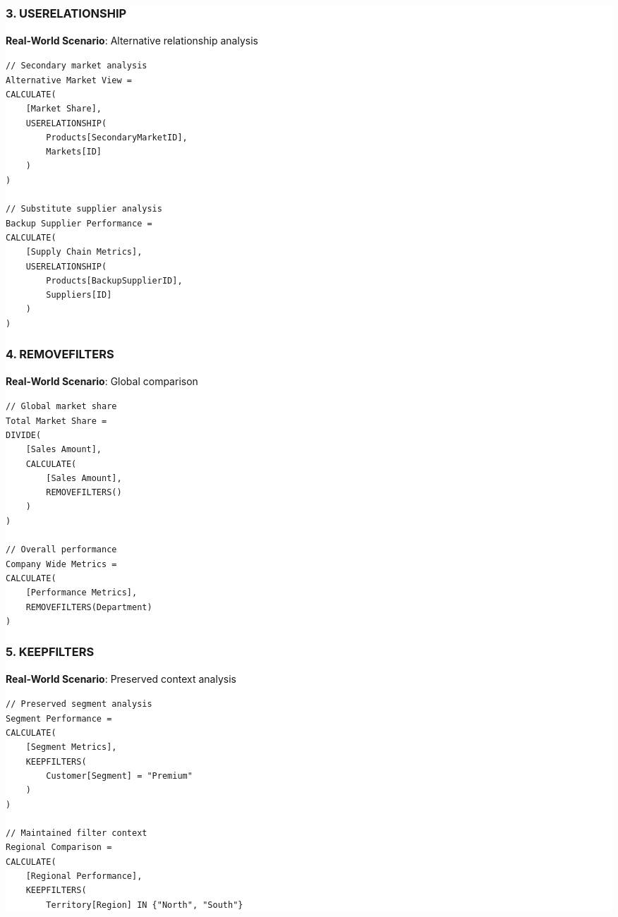 ### 3. USERELATIONSHIP
**Real-World Scenario**: Alternative relationship analysis
```dax
// Secondary market analysis
Alternative Market View = 
CALCULATE(
    [Market Share],
    USERELATIONSHIP(
        Products[SecondaryMarketID],
        Markets[ID]
    )
)

// Substitute supplier analysis
Backup Supplier Performance = 
CALCULATE(
    [Supply Chain Metrics],
    USERELATIONSHIP(
        Products[BackupSupplierID],
        Suppliers[ID]
    )
)
```

### 4. REMOVEFILTERS
**Real-World Scenario**: Global comparison
```dax
// Global market share
Total Market Share = 
DIVIDE(
    [Sales Amount],
    CALCULATE(
        [Sales Amount],
        REMOVEFILTERS()
    )
)

// Overall performance
Company Wide Metrics = 
CALCULATE(
    [Performance Metrics],
    REMOVEFILTERS(Department)
)
```

### 5. KEEPFILTERS
**Real-World Scenario**: Preserved context analysis
```dax
// Preserved segment analysis
Segment Performance = 
CALCULATE(
    [Segment Metrics],
    KEEPFILTERS(
        Customer[Segment] = "Premium"
    )
)

// Maintained filter context
Regional Comparison = 
CALCULATE(
    [Regional Performance],
    KEEPFILTERS(
        Territory[Region] IN {"North", "South"}
```
